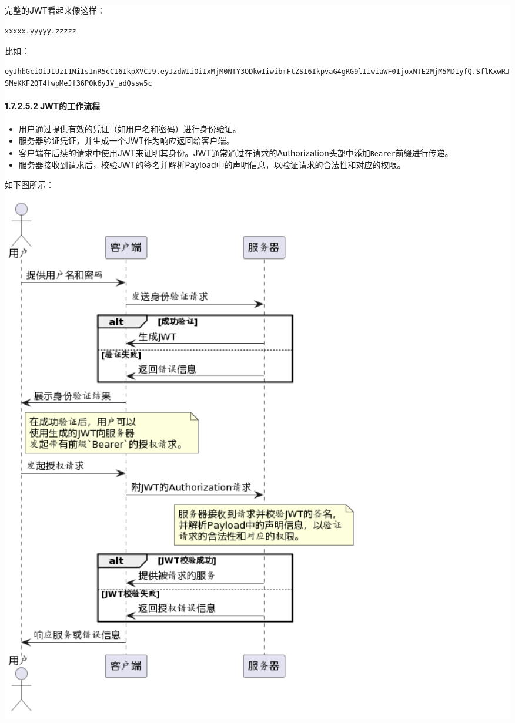 完整的JWT看起来像这样：

```shell
xxxxx.yyyyy.zzzzz
```

比如：

```shell
eyJhbGciOiJIUzI1NiIsInR5cCI6IkpXVCJ9.eyJzdWIiOiIxMjM0NTY3ODkwIiwibmFtZSI6IkpvaG4gRG9lIiwiaWF0IjoxNTE2MjM5MDIyfQ.SflKxwRJSMeKKF2QT4fwpMeJf36POk6yJV_adQssw5c
```

#### 1.7.2.5.2 JWT的工作流程

* 用户通过提供有效的凭证（如用户名和密码）进行身份验证。
* 服务器验证凭证，并生成一个JWT作为响应返回给客户端。
* 客户端在后续的请求中使用JWT来证明其身份。JWT通常通过在请求的Authorization头部中添加`Bearer`前缀进行传递。
* 服务器接收到请求后，校验JWT的签名并解析Payload中的声明信息，以验证请求的合法性和对应的权限。

如下图所示：


<img class="shadow" src="/img/in-post/JWT工作流程图.png" width="600">
